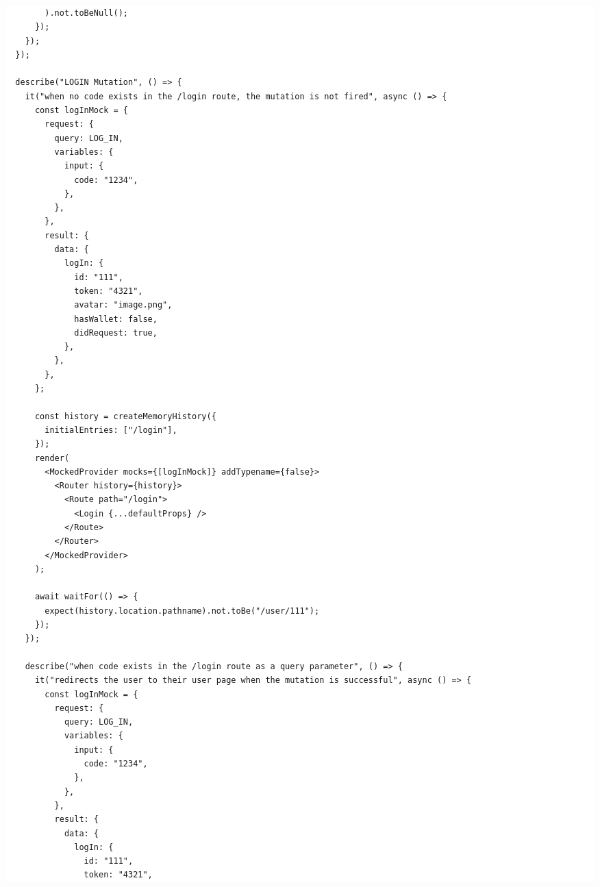 ```tsx
        ).not.toBeNull();
      });
    });
  });

  describe("LOGIN Mutation", () => {
    it("when no code exists in the /login route, the mutation is not fired", async () => {
      const logInMock = {
        request: {
          query: LOG_IN,
          variables: {
            input: {
              code: "1234",
            },
          },
        },
        result: {
          data: {
            logIn: {
              id: "111",
              token: "4321",
              avatar: "image.png",
              hasWallet: false,
              didRequest: true,
            },
          },
        },
      };

      const history = createMemoryHistory({
        initialEntries: ["/login"],
      });
      render(
        <MockedProvider mocks={[logInMock]} addTypename={false}>
          <Router history={history}>
            <Route path="/login">
              <Login {...defaultProps} />
            </Route>
          </Router>
        </MockedProvider>
      );

      await waitFor(() => {
        expect(history.location.pathname).not.toBe("/user/111");
      });
    });

    describe("when code exists in the /login route as a query parameter", () => {
      it("redirects the user to their user page when the mutation is successful", async () => {
        const logInMock = {
          request: {
            query: LOG_IN,
            variables: {
              input: {
                code: "1234",
              },
            },
          },
          result: {
            data: {
              logIn: {
                id: "111",
                token: "4321",
```